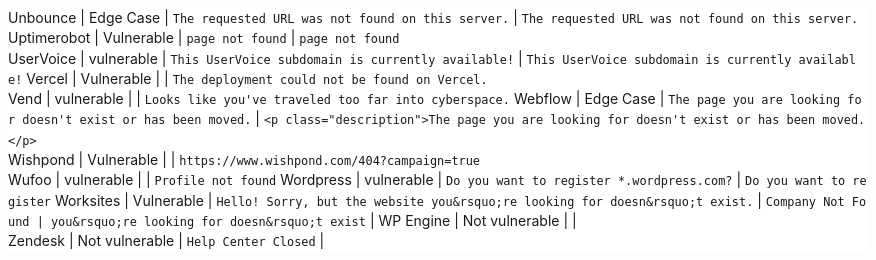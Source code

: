   Unbounce       | Edge Case     |               `The requested URL was not found on this server.` |     `The requested URL was not found on this server.` 
  Uptimerobot       | Vulnerable     |               `page not found` |          `page not found`     
   UserVoice       | vulnerable     |               `This UserVoice subdomain is currently available!` |     `This UserVoice subdomain is currently available!` 
   Vercel       | Vulnerable     |                |          `The deployment could not be found on Vercel.`  
   Vend       | vulnerable     |        |     `Looks like you've traveled too far into cyberspace.` 
   Webflow       | Edge Case     |               `The page you are looking for doesn't exist or has been moved.` |          `<p class="description">The page you are looking for doesn't exist or has been moved.</p>`     
   Wishpond       | Vulnerable     |                |          `https://www.wishpond.com/404?campaign=true`     
   Wufoo       | vulnerable     |                |     `Profile not found` 
   Wordpress       | vulnerable     |               `Do you want to register *.wordpress.com?` |     `Do you want to register` 
   Worksites       | Vulnerable     |               `Hello! Sorry, but the website you&rsquo;re looking for doesn&rsquo;t exist.` |          `Company Not Found | you&rsquo;re looking for doesn&rsquo;t exist`     |
   WP Engine       | Not vulnerable     |                |  
   Zendesk       | Not vulnerable     |    `Help Center Closed`            |      
